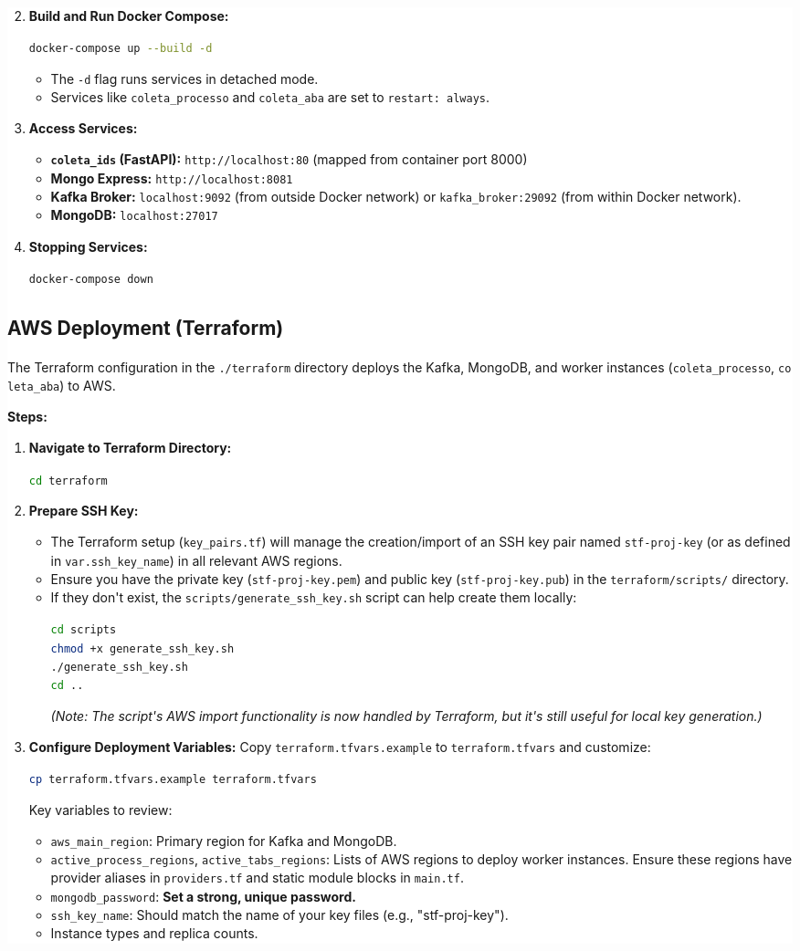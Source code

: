 2.  **Build and Run Docker Compose:**
    ```bash
    docker-compose up --build -d
    ```
    *   The `-d` flag runs services in detached mode.
    *   Services like `coleta_processo` and `coleta_aba` are set to `restart: always`.

3.  **Access Services:**
    *   **`coleta_ids` (FastAPI):** `http://localhost:80` (mapped from container port 8000)
    *   **Mongo Express:** `http://localhost:8081`
    *   **Kafka Broker:** `localhost:9092` (from outside Docker network) or `kafka_broker:29092` (from within Docker network).
    *   **MongoDB:** `localhost:27017`

4.  **Stopping Services:**
    ```bash
    docker-compose down
    ```

## AWS Deployment (Terraform)

The Terraform configuration in the `./terraform` directory deploys the Kafka, MongoDB, and worker instances (`coleta_processo`, `coleta_aba`) to AWS.

**Steps:**

1.  **Navigate to Terraform Directory:**
    ```bash
    cd terraform
    ```

2.  **Prepare SSH Key:**
    *   The Terraform setup (`key_pairs.tf`) will manage the creation/import of an SSH key pair named `stf-proj-key` (or as defined in `var.ssh_key_name`) in all relevant AWS regions.
    *   Ensure you have the private key (`stf-proj-key.pem`) and public key (`stf-proj-key.pub`) in the `terraform/scripts/` directory.
    *   If they don't exist, the `scripts/generate_ssh_key.sh` script can help create them locally:
        ```bash
        cd scripts
        chmod +x generate_ssh_key.sh
        ./generate_ssh_key.sh
        cd ..
        ```
        *(Note: The script's AWS import functionality is now handled by Terraform, but it's still useful for local key generation.)*

3.  **Configure Deployment Variables:**
    Copy `terraform.tfvars.example` to `terraform.tfvars` and customize:
    ```bash
    cp terraform.tfvars.example terraform.tfvars
    ```
    Key variables to review:
    *   `aws_main_region`: Primary region for Kafka and MongoDB.
    *   `active_process_regions`, `active_tabs_regions`: Lists of AWS regions to deploy worker instances. Ensure these regions have provider aliases in `providers.tf` and static module blocks in `main.tf`.
    *   `mongodb_password`: **Set a strong, unique password.**
    *   `ssh_key_name`: Should match the name of your key files (e.g., "stf-proj-key").
    *   Instance types and replica counts.
